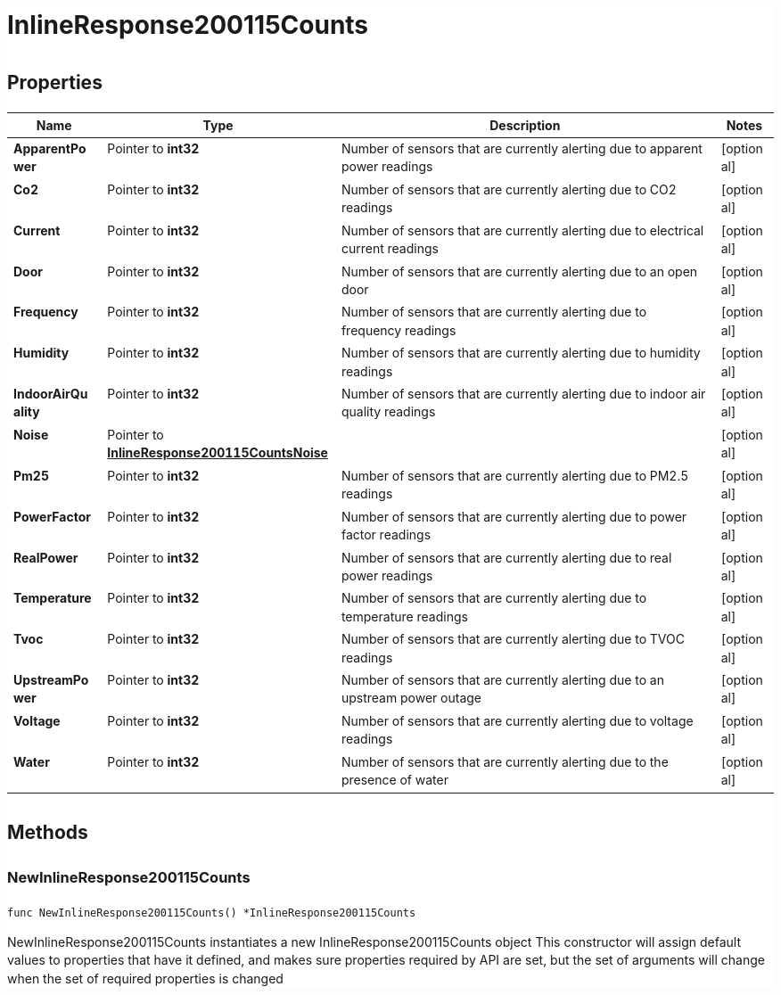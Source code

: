 # InlineResponse200115Counts

## Properties

Name | Type | Description | Notes
------------ | ------------- | ------------- | -------------
**ApparentPower** | Pointer to **int32** | Number of sensors that are currently alerting due to apparent power readings | [optional] 
**Co2** | Pointer to **int32** | Number of sensors that are currently alerting due to CO2 readings | [optional] 
**Current** | Pointer to **int32** | Number of sensors that are currently alerting due to electrical current readings | [optional] 
**Door** | Pointer to **int32** | Number of sensors that are currently alerting due to an open door | [optional] 
**Frequency** | Pointer to **int32** | Number of sensors that are currently alerting due to frequency readings | [optional] 
**Humidity** | Pointer to **int32** | Number of sensors that are currently alerting due to humidity readings | [optional] 
**IndoorAirQuality** | Pointer to **int32** | Number of sensors that are currently alerting due to indoor air quality readings | [optional] 
**Noise** | Pointer to [**InlineResponse200115CountsNoise**](InlineResponse200115CountsNoise.md) |  | [optional] 
**Pm25** | Pointer to **int32** | Number of sensors that are currently alerting due to PM2.5 readings | [optional] 
**PowerFactor** | Pointer to **int32** | Number of sensors that are currently alerting due to power factor readings | [optional] 
**RealPower** | Pointer to **int32** | Number of sensors that are currently alerting due to real power readings | [optional] 
**Temperature** | Pointer to **int32** | Number of sensors that are currently alerting due to temperature readings | [optional] 
**Tvoc** | Pointer to **int32** | Number of sensors that are currently alerting due to TVOC readings | [optional] 
**UpstreamPower** | Pointer to **int32** | Number of sensors that are currently alerting due to an upstream power outage | [optional] 
**Voltage** | Pointer to **int32** | Number of sensors that are currently alerting due to voltage readings | [optional] 
**Water** | Pointer to **int32** | Number of sensors that are currently alerting due to the presence of water | [optional] 

## Methods

### NewInlineResponse200115Counts

`func NewInlineResponse200115Counts() *InlineResponse200115Counts`

NewInlineResponse200115Counts instantiates a new InlineResponse200115Counts object
This constructor will assign default values to properties that have it defined,
and makes sure properties required by API are set, but the set of arguments
will change when the set of required properties is changed

